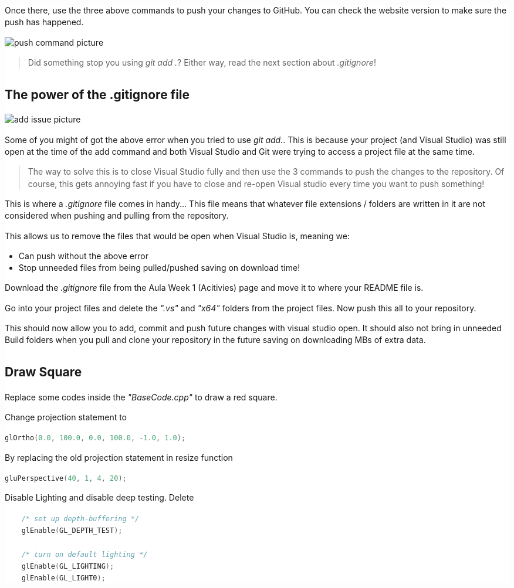 Once there, use the three above commands to push your changes to GitHub. You can check the website version to make sure the push has happened.

![push command picture](https://github.coventry.ac.uk/217CR-1920JANMAY/Teaching-Material/blob/master/Session%201/Readme%20Pictures/Push.png)

> Did something stop you using _git add ._? Either way, read the next section about _.gitignore_!

## The power of the .gitignore file

![add issue picture](https://github.coventry.ac.uk/217CR-1920JANMAY/Teaching-Material/blob/master/Session%201/Readme%20Pictures/Add%20issue.PNG)

Some of you might of got the above error when you tried to use _git add._. This is because your project (and Visual Studio) was still open at the time of the add command and both Visual Studio and Git were trying to access a project file at the same time.

> The way to solve this is to close Visual Studio fully and then use the 3 commands to push the changes to the repository. Of course, this gets annoying fast if you have to close and re-open Visual studio every time you want to push something!

This is where a _.gitignore_ file comes in handy... This file means that whatever file extensions / folders are written in it are not considered when pushing and pulling from the repository.

This allows us to remove the files that would be open when Visual Studio is, meaning we:

* Can push without the above error
* Stop unneeded files from being pulled/pushed saving on download time!

Download the _.gitignore_ file from the Aula Week 1 (Acitivies) page  and move it to where your README file is. 

Go into your project files and delete the _".vs"_ and _"x64"_ folders from the project files. Now push this all to your repository.

This should now allow you to add, commit and push future changes with visual studio open. It should also not bring in unneeded Build folders when you pull and clone your repository in the future saving on downloading MBs of extra data.


## Draw Square

Replace some codes inside the _"BaseCode.cpp"_ to draw a red square.

Change projection statement to

```C++
glOrtho(0.0, 100.0, 0.0, 100.0, -1.0, 1.0);
```

By replacing the old projection statement in resize function

```C++
gluPerspective(40, 1, 4, 20);
```

Disable Lighting and disable deep testing. Delete 

```C++
	/* set up depth-buffering */
	glEnable(GL_DEPTH_TEST);

	/* turn on default lighting */
	glEnable(GL_LIGHTING);
	glEnable(GL_LIGHT0);
```
